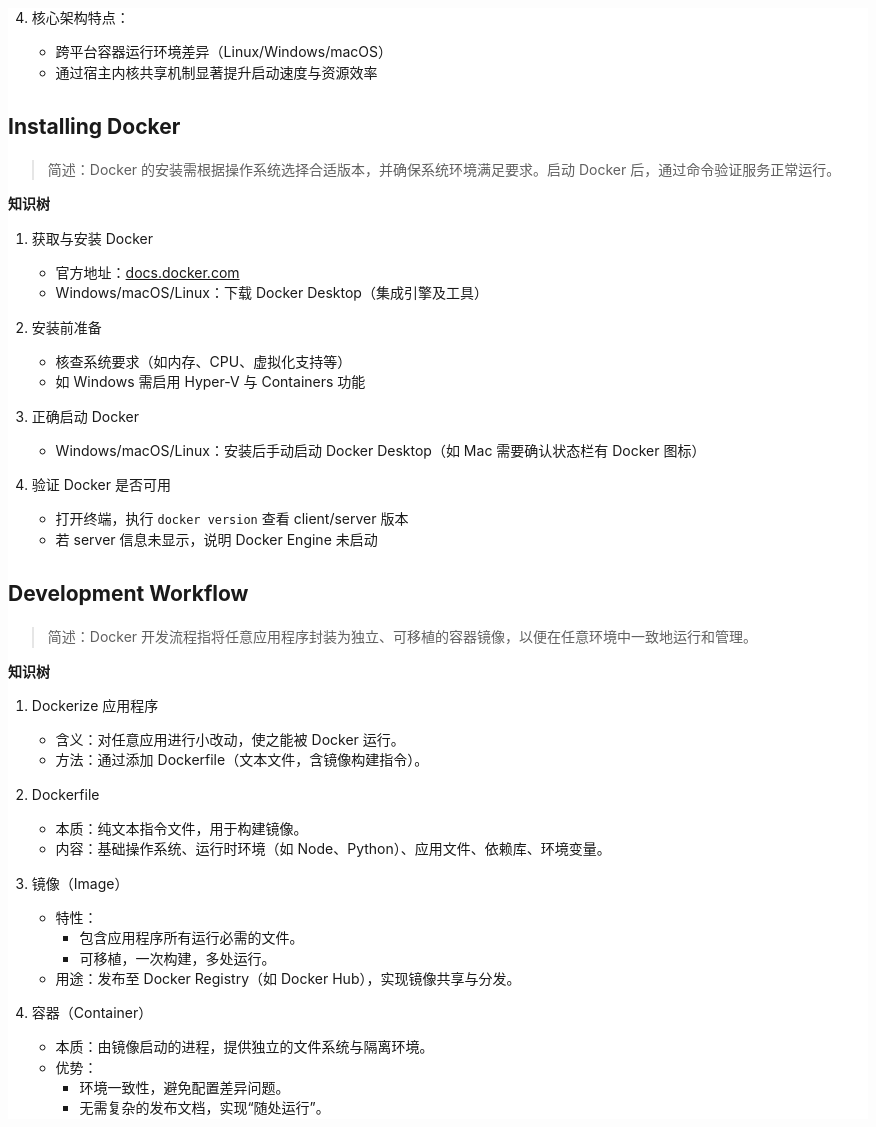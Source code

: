 4. 核心架构特点：

    - 跨平台容器运行环境差异（Linux/Windows/macOS）
    - 通过宿主内核共享机制显著提升启动速度与资源效率

## Installing Docker

> 简述：Docker 的安装需根据操作系统选择合适版本，并确保系统环境满足要求。启动 Docker 后，通过命令验证服务正常运行。

**知识树**

1. 获取与安装 Docker

    - 官方地址：[docs.docker.com](https://docs.docker.com)
    - Windows/macOS/Linux：下载 Docker Desktop（集成引擎及工具）

2. 安装前准备

    - 核查系统要求（如内存、CPU、虚拟化支持等）
    - 如 Windows 需启用 Hyper-V 与 Containers 功能

3. 正确启动 Docker

    - Windows/macOS/Linux：安装后手动启动 Docker Desktop（如 Mac 需要确认状态栏有 Docker 图标）

4. 验证 Docker 是否可用

    - 打开终端，执行 `docker version` 查看 client/server 版本
    - 若 server 信息未显示，说明 Docker Engine 未启动

## Development Workflow

> 简述：Docker 开发流程指将任意应用程序封装为独立、可移植的容器镜像，以便在任意环境中一致地运行和管理。

**知识树**

1. Dockerize 应用程序

    - 含义：对任意应用进行小改动，使之能被 Docker 运行。
    - 方法：通过添加 Dockerfile（文本文件，含镜像构建指令）。

2. Dockerfile

    - 本质：纯文本指令文件，用于构建镜像。
    - 内容：基础操作系统、运行时环境（如 Node、Python）、应用文件、依赖库、环境变量。

3. 镜像（Image）

    - 特性：
        - 包含应用程序所有运行必需的文件。
        - 可移植，一次构建，多处运行。
    - 用途：发布至 Docker Registry（如 Docker Hub），实现镜像共享与分发。

4. 容器（Container）

    - 本质：由镜像启动的进程，提供独立的文件系统与隔离环境。
    - 优势：
        - 环境一致性，避免配置差异问题。
        - 无需复杂的发布文档，实现“随处运行”。
